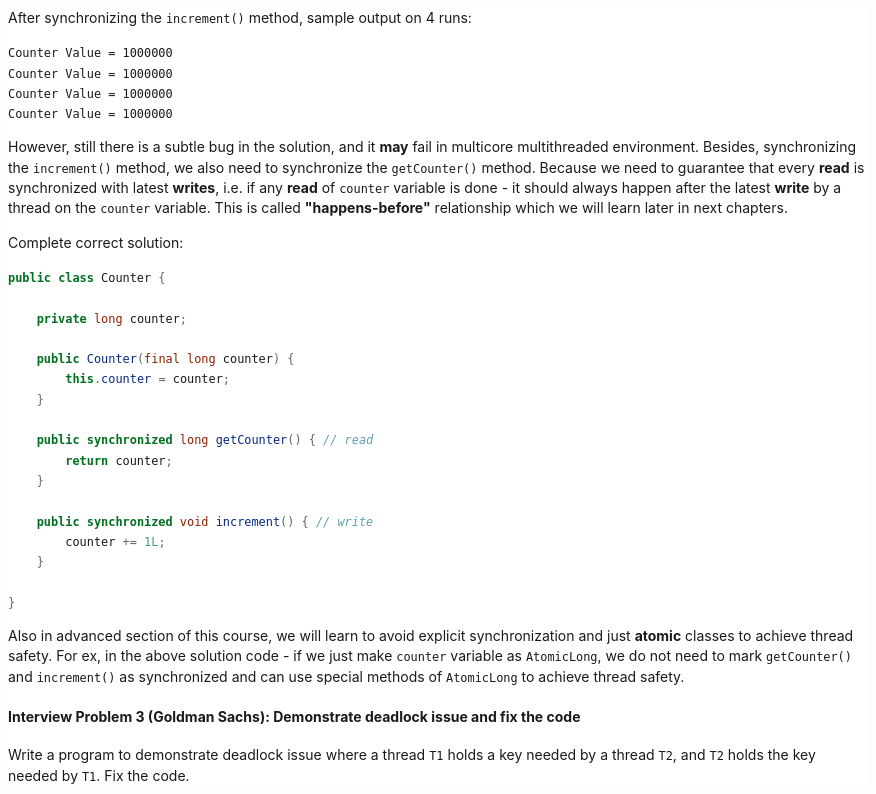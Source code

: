 After synchronizing the `increment()` method, sample output on 4 runs:

```
Counter Value = 1000000
Counter Value = 1000000
Counter Value = 1000000
Counter Value = 1000000
```

However, still there is a subtle bug in the solution, and it **may** fail in multicore multithreaded environment.
Besides, synchronizing the `increment()` method, we also need to synchronize the `getCounter()` method. Because we need
to guarantee that every **read** is synchronized with latest **writes**, i.e. if any **read** of `counter` variable is
done - it should always happen after the latest **write** by a thread on the `counter` variable. This is called
**"happens-before"** relationship which we will learn later in next chapters.

Complete correct solution:

```java
public class Counter {

    private long counter;

    public Counter(final long counter) {
        this.counter = counter;
    }

    public synchronized long getCounter() { // read
        return counter;
    }

    public synchronized void increment() { // write
        counter += 1L;
    }

}
```

Also in advanced section of this course, we will learn to avoid explicit synchronization and just **atomic** classes to
achieve thread safety. For ex, in the above solution code - if we just make `counter` variable as `AtomicLong`, we do
not need to mark `getCounter()` and `increment()` as synchronized and can use special methods of `AtomicLong` to achieve
thread safety.

#### Interview Problem 3 (Goldman Sachs): Demonstrate deadlock issue and fix the code

Write a program to demonstrate deadlock issue where a thread `T1` holds a key needed by a thread `T2`, and `T2` holds
the key needed by `T1`. Fix the code.
